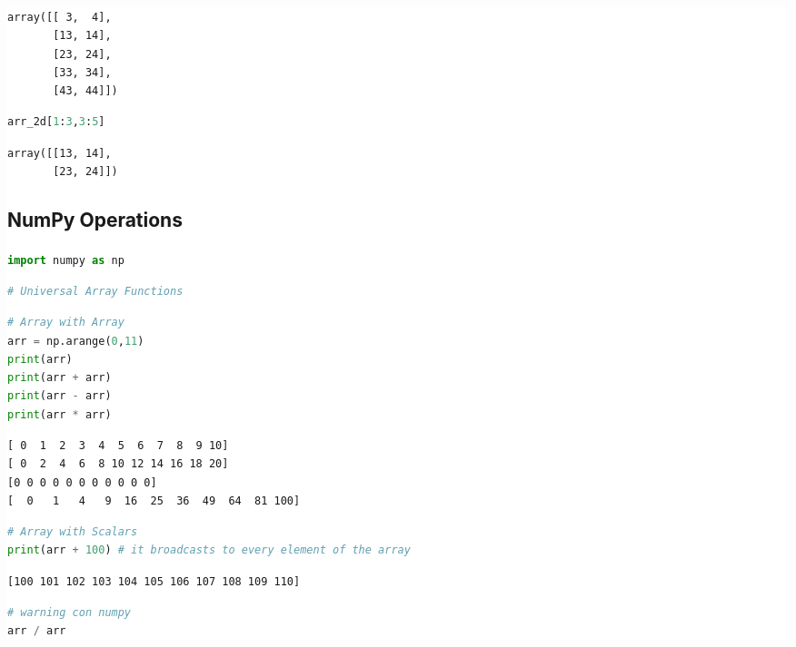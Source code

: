 


    array([[ 3,  4],
           [13, 14],
           [23, 24],
           [33, 34],
           [43, 44]])




```python
arr_2d[1:3,3:5]
```




    array([[13, 14],
           [23, 24]])



## NumPy Operations


```python
import numpy as np
```


```python
# Universal Array Functions
```


```python
# Array with Array
arr = np.arange(0,11)
print(arr)
print(arr + arr)
print(arr - arr)
print(arr * arr)
```

    [ 0  1  2  3  4  5  6  7  8  9 10]
    [ 0  2  4  6  8 10 12 14 16 18 20]
    [0 0 0 0 0 0 0 0 0 0 0]
    [  0   1   4   9  16  25  36  49  64  81 100]



```python
# Array with Scalars
print(arr + 100) # it broadcasts to every element of the array
```

    [100 101 102 103 104 105 106 107 108 109 110]



```python
# warning con numpy
arr / arr
```
